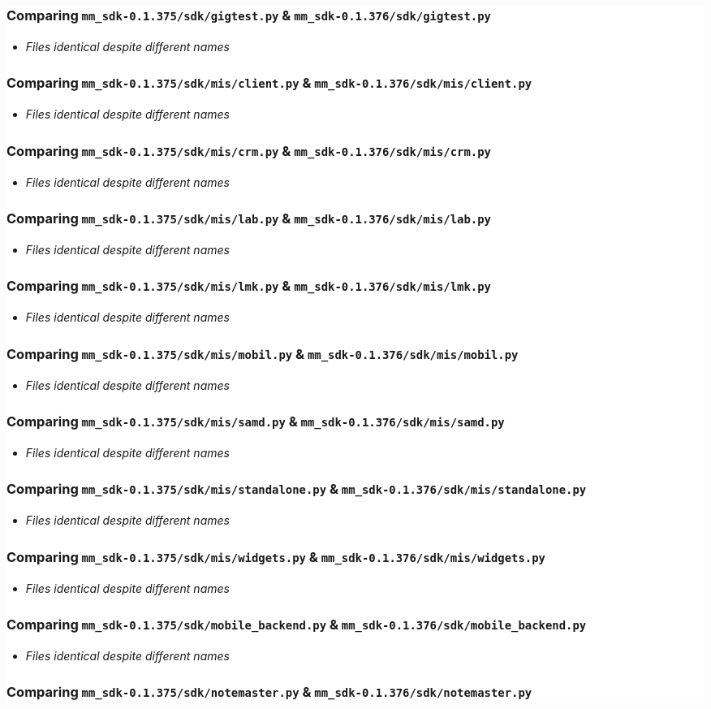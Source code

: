 ### Comparing `mm_sdk-0.1.375/sdk/gigtest.py` & `mm_sdk-0.1.376/sdk/gigtest.py`

 * *Files identical despite different names*

### Comparing `mm_sdk-0.1.375/sdk/mis/client.py` & `mm_sdk-0.1.376/sdk/mis/client.py`

 * *Files identical despite different names*

### Comparing `mm_sdk-0.1.375/sdk/mis/crm.py` & `mm_sdk-0.1.376/sdk/mis/crm.py`

 * *Files identical despite different names*

### Comparing `mm_sdk-0.1.375/sdk/mis/lab.py` & `mm_sdk-0.1.376/sdk/mis/lab.py`

 * *Files identical despite different names*

### Comparing `mm_sdk-0.1.375/sdk/mis/lmk.py` & `mm_sdk-0.1.376/sdk/mis/lmk.py`

 * *Files identical despite different names*

### Comparing `mm_sdk-0.1.375/sdk/mis/mobil.py` & `mm_sdk-0.1.376/sdk/mis/mobil.py`

 * *Files identical despite different names*

### Comparing `mm_sdk-0.1.375/sdk/mis/samd.py` & `mm_sdk-0.1.376/sdk/mis/samd.py`

 * *Files identical despite different names*

### Comparing `mm_sdk-0.1.375/sdk/mis/standalone.py` & `mm_sdk-0.1.376/sdk/mis/standalone.py`

 * *Files identical despite different names*

### Comparing `mm_sdk-0.1.375/sdk/mis/widgets.py` & `mm_sdk-0.1.376/sdk/mis/widgets.py`

 * *Files identical despite different names*

### Comparing `mm_sdk-0.1.375/sdk/mobile_backend.py` & `mm_sdk-0.1.376/sdk/mobile_backend.py`

 * *Files identical despite different names*

### Comparing `mm_sdk-0.1.375/sdk/notemaster.py` & `mm_sdk-0.1.376/sdk/notemaster.py`
